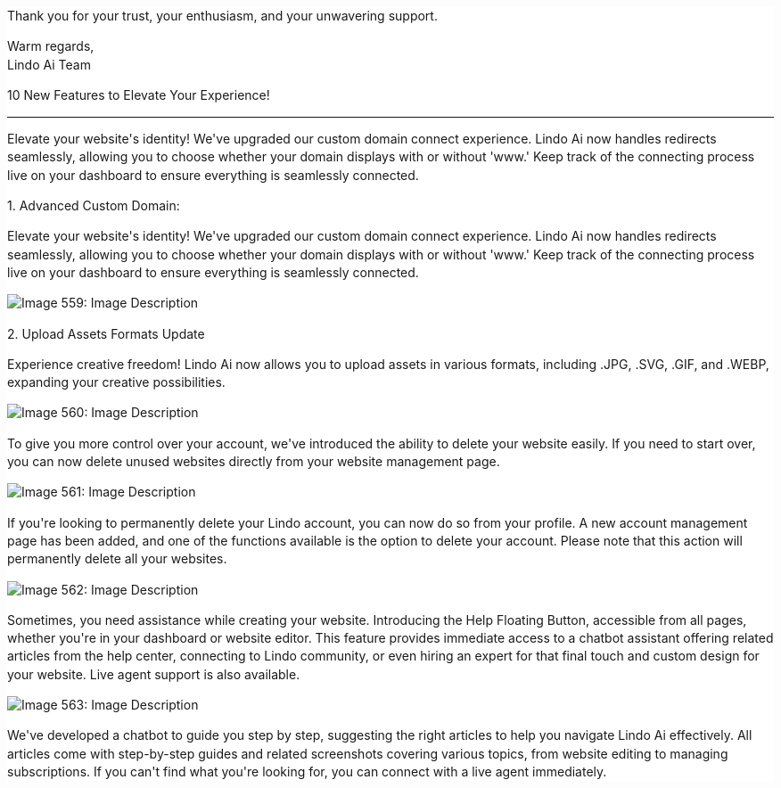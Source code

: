 Thank you for your trust, your enthusiasm, and your unwavering support.

Warm regards,  
Lindo Ai Team

10 New Features to Elevate Your Experience!


---------------------------------------------

Elevate your website's identity! We've upgraded our custom domain connect experience. Lindo Ai now handles redirects seamlessly, allowing you to choose whether your domain displays with or without 'www.' Keep track of the connecting process live on your dashboard to ensure everything is seamlessly connected.

1. Advanced Custom Domain:

Elevate your website's identity! We've upgraded our custom domain connect experience. Lindo Ai now handles redirects seamlessly, allowing you to choose whether your domain displays with or without 'www.' Keep track of the connecting process live on your dashboard to ensure everything is seamlessly connected.

![Image 559: Image Description](https://cdn.lindoai.com/c/recWb5MDAKXtEkkWV/images/40773387.png)

2\. Upload Assets Formats Update

Experience creative freedom! Lindo Ai now allows you to upload assets in various formats, including .JPG, .SVG, .GIF, and .WEBP, expanding your creative possibilities.

![Image 560: Image Description](https://cdn.lindoai.com/c/recWb5MDAKXtEkkWV/images/91767339.png)

To give you more control over your account, we've introduced the ability to delete your website easily. If you need to start over, you can now delete unused websites directly from your website management page.

![Image 561: Image Description](https://cdn.lindoai.com/c/recWb5MDAKXtEkkWV/images/19695756.png)

If you're looking to permanently delete your Lindo account, you can now do so from your profile. A new account management page has been added, and one of the functions available is the option to delete your account. Please note that this action will permanently delete all your websites.

![Image 562: Image Description](https://cdn.lindoai.com/c/recWb5MDAKXtEkkWV/images/93291833.png)

Sometimes, you need assistance while creating your website. Introducing the Help Floating Button, accessible from all pages, whether you're in your dashboard or website editor. This feature provides immediate access to a chatbot assistant offering related articles from the help center, connecting to Lindo community, or even hiring an expert for that final touch and custom design for your website. Live agent support is also available.

![Image 563: Image Description](https://cdn.lindoai.com/c/recWb5MDAKXtEkkWV/images/29690375.png)

We've developed a chatbot to guide you step by step, suggesting the right articles to help you navigate Lindo Ai effectively. All articles come with step-by-step guides and related screenshots covering various topics, from website editing to managing subscriptions. If you can't find what you're looking for, you can connect with a live agent immediately.

